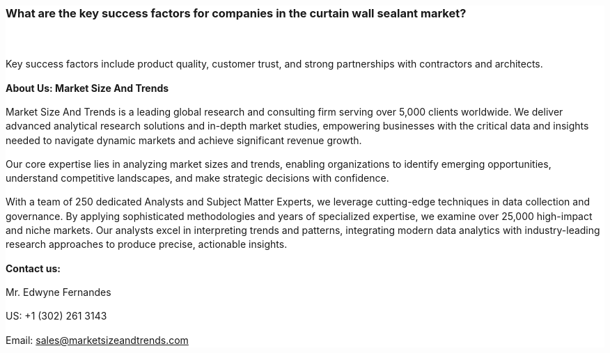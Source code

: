 <h3>What are the key success factors for companies in the curtain wall sealant market?</h3> <p>&nbsp;</p><p>Key success factors include product quality, customer trust, and strong partnerships with contractors and architects.</p> </li> </ul></body></HTML></p><p><strong>About Us:&nbsp;Market Size And Trends</strong></p><p>Market Size And Trends&nbsp;is a leading global research and consulting firm serving over 5,000 clients worldwide. We deliver advanced analytical research solutions and in-depth market studies, empowering businesses with the critical data and insights needed to navigate dynamic markets and achieve significant revenue growth.</p><p>Our core expertise lies in analyzing market sizes and trends, enabling organizations to identify emerging opportunities, understand competitive landscapes, and make strategic decisions with confidence.</p><p>With a team of 250 dedicated Analysts and Subject Matter Experts, we leverage cutting-edge techniques in data collection and governance. By applying sophisticated methodologies and years of specialized expertise, we examine over 25,000 high-impact and niche markets. Our analysts excel in interpreting trends and patterns, integrating modern data analytics with industry-leading research approaches to produce precise, actionable insights.</p><p><strong>Contact us:</strong></p><p>Mr. Edwyne Fernandes</p><p>US: +1 (302) 261 3143</p><p>Email: <a href="mailto:sales@marketsizeandtrends.com">sales@marketsizeandtrends.com</a>&nbsp;</p>
